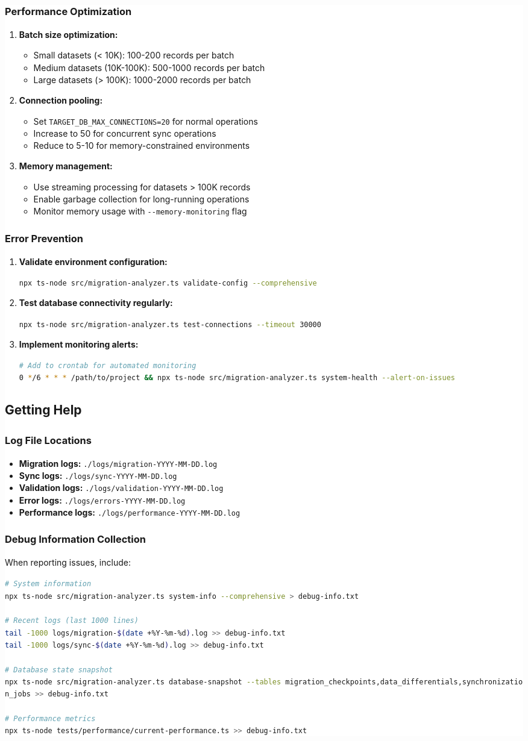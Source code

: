 ### Performance Optimization
1. **Batch size optimization:**
   - Small datasets (< 10K): 100-200 records per batch
   - Medium datasets (10K-100K): 500-1000 records per batch
   - Large datasets (> 100K): 1000-2000 records per batch

2. **Connection pooling:**
   - Set `TARGET_DB_MAX_CONNECTIONS=20` for normal operations
   - Increase to 50 for concurrent sync operations
   - Reduce to 5-10 for memory-constrained environments

3. **Memory management:**
   - Use streaming processing for datasets > 100K records
   - Enable garbage collection for long-running operations
   - Monitor memory usage with `--memory-monitoring` flag

### Error Prevention
1. **Validate environment configuration:**
   ```bash
   npx ts-node src/migration-analyzer.ts validate-config --comprehensive
   ```

2. **Test database connectivity regularly:**
   ```bash
   npx ts-node src/migration-analyzer.ts test-connections --timeout 30000
   ```

3. **Implement monitoring alerts:**
   ```bash
   # Add to crontab for automated monitoring
   0 */6 * * * /path/to/project && npx ts-node src/migration-analyzer.ts system-health --alert-on-issues
   ```

## Getting Help

### Log File Locations
- **Migration logs:** `./logs/migration-YYYY-MM-DD.log`
- **Sync logs:** `./logs/sync-YYYY-MM-DD.log`
- **Validation logs:** `./logs/validation-YYYY-MM-DD.log`
- **Error logs:** `./logs/errors-YYYY-MM-DD.log`
- **Performance logs:** `./logs/performance-YYYY-MM-DD.log`

### Debug Information Collection
When reporting issues, include:

```bash
# System information
npx ts-node src/migration-analyzer.ts system-info --comprehensive > debug-info.txt

# Recent logs (last 1000 lines)
tail -1000 logs/migration-$(date +%Y-%m-%d).log >> debug-info.txt
tail -1000 logs/sync-$(date +%Y-%m-%d).log >> debug-info.txt

# Database state snapshot
npx ts-node src/migration-analyzer.ts database-snapshot --tables migration_checkpoints,data_differentials,synchronization_jobs >> debug-info.txt

# Performance metrics
npx ts-node tests/performance/current-performance.ts >> debug-info.txt
```
